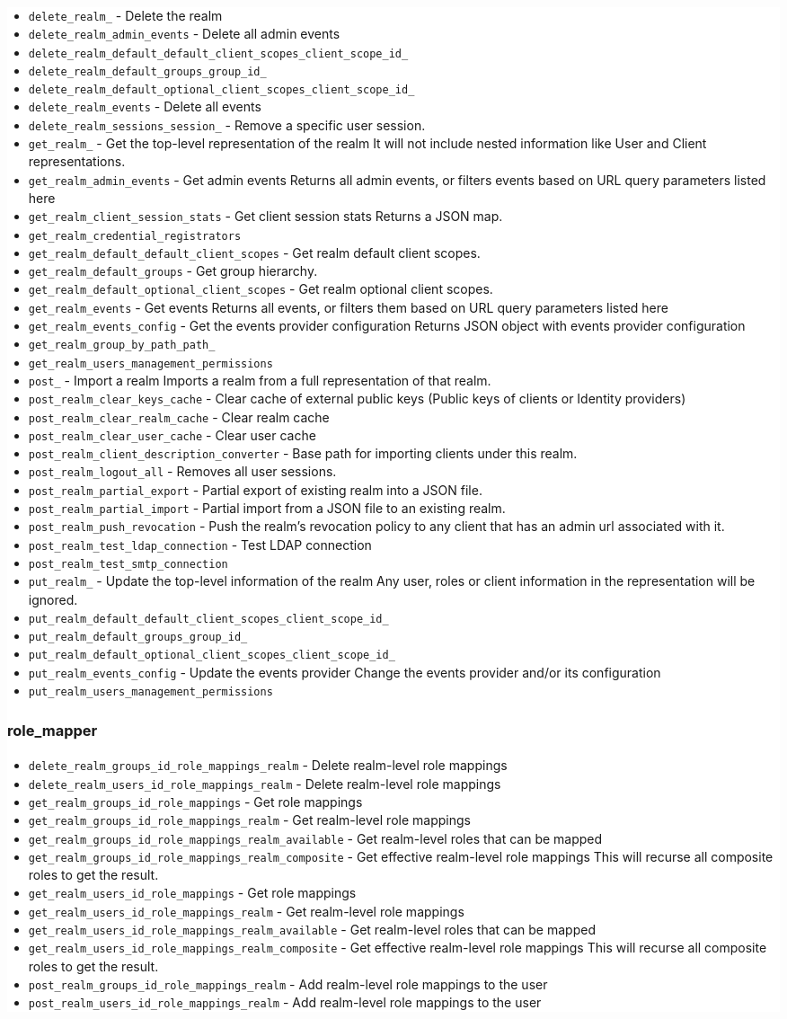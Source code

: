 * `delete_realm_` - Delete the realm
* `delete_realm_admin_events` - Delete all admin events
* `delete_realm_default_default_client_scopes_client_scope_id_`
* `delete_realm_default_groups_group_id_`
* `delete_realm_default_optional_client_scopes_client_scope_id_`
* `delete_realm_events` - Delete all events
* `delete_realm_sessions_session_` - Remove a specific user session.
* `get_realm_` - Get the top-level representation of the realm   It will not include nested information like User and Client representations.
* `get_realm_admin_events` - Get admin events   Returns all admin events, or filters events based on URL query parameters listed here
* `get_realm_client_session_stats` - Get client session stats   Returns a JSON map.
* `get_realm_credential_registrators`
* `get_realm_default_default_client_scopes` - Get realm default client scopes.
* `get_realm_default_groups` - Get group hierarchy.
* `get_realm_default_optional_client_scopes` - Get realm optional client scopes.
* `get_realm_events` - Get events   Returns all events, or filters them based on URL query parameters listed here
* `get_realm_events_config` - Get the events provider configuration   Returns JSON object with events provider configuration
* `get_realm_group_by_path_path_`
* `get_realm_users_management_permissions`
* `post_` - Import a realm   Imports a realm from a full representation of that realm.
* `post_realm_clear_keys_cache` - Clear cache of external public keys (Public keys of clients or Identity providers)
* `post_realm_clear_realm_cache` - Clear realm cache
* `post_realm_clear_user_cache` - Clear user cache
* `post_realm_client_description_converter` - Base path for importing clients under this realm.
* `post_realm_logout_all` - Removes all user sessions.
* `post_realm_partial_export` - Partial export of existing realm into a JSON file.
* `post_realm_partial_import` - Partial import from a JSON file to an existing realm.
* `post_realm_push_revocation` - Push the realm’s revocation policy to any client that has an admin url associated with it.
* `post_realm_test_ldap_connection` - Test LDAP connection
* `post_realm_test_smtp_connection`
* `put_realm_` - Update the top-level information of the realm   Any user, roles or client information in the representation  will be ignored.
* `put_realm_default_default_client_scopes_client_scope_id_`
* `put_realm_default_groups_group_id_`
* `put_realm_default_optional_client_scopes_client_scope_id_`
* `put_realm_events_config` - Update the events provider   Change the events provider and/or its configuration
* `put_realm_users_management_permissions`

### role_mapper

* `delete_realm_groups_id_role_mappings_realm` - Delete realm-level role mappings
* `delete_realm_users_id_role_mappings_realm` - Delete realm-level role mappings
* `get_realm_groups_id_role_mappings` - Get role mappings
* `get_realm_groups_id_role_mappings_realm` - Get realm-level role mappings
* `get_realm_groups_id_role_mappings_realm_available` - Get realm-level roles that can be mapped
* `get_realm_groups_id_role_mappings_realm_composite` - Get effective realm-level role mappings   This will recurse all composite roles to get the result.
* `get_realm_users_id_role_mappings` - Get role mappings
* `get_realm_users_id_role_mappings_realm` - Get realm-level role mappings
* `get_realm_users_id_role_mappings_realm_available` - Get realm-level roles that can be mapped
* `get_realm_users_id_role_mappings_realm_composite` - Get effective realm-level role mappings   This will recurse all composite roles to get the result.
* `post_realm_groups_id_role_mappings_realm` - Add realm-level role mappings to the user
* `post_realm_users_id_role_mappings_realm` - Add realm-level role mappings to the user

